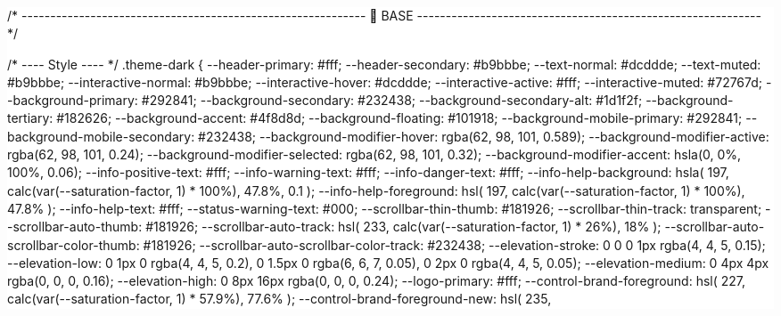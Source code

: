 /* ------------------------------------------------------------ 🌷 BASE ------------------------------------------------------------ */

/* ---- Style ---- */
.theme-dark {
    --header-primary: #fff;
    --header-secondary: #b9bbbe;
    --text-normal: #dcddde;
    --text-muted: #b9bbbe;
    --interactive-normal: #b9bbbe;
    --interactive-hover: #dcddde;
    --interactive-active: #fff;
    --interactive-muted: #72767d;
    --background-primary: #292841;
    --background-secondary: #232438;
    --background-secondary-alt: #1d1f2f;
    --background-tertiary: #182626;
    --background-accent: #4f8d8d;
    --background-floating: #101918;
    --background-mobile-primary: #292841;
    --background-mobile-secondary: #232438;
    --background-modifier-hover: rgba(62, 98, 101, 0.589);
    --background-modifier-active: rgba(62, 98, 101, 0.24);
    --background-modifier-selected: rgba(62, 98, 101, 0.32);
    --background-modifier-accent: hsla(0, 0%, 100%, 0.06);
    --info-positive-text: #fff;
    --info-warning-text: #fff;
    --info-danger-text: #fff;
    --info-help-background: hsla(
        197,
        calc(var(--saturation-factor, 1) * 100%),
        47.8%,
        0.1
    );
    --info-help-foreground: hsl(
        197,
        calc(var(--saturation-factor, 1) * 100%),
        47.8%
    );
    --info-help-text: #fff;
    --status-warning-text: #000;
    --scrollbar-thin-thumb: #181926;
    --scrollbar-thin-track: transparent;
    --scrollbar-auto-thumb: #181926;
    --scrollbar-auto-track: hsl(
        233,
        calc(var(--saturation-factor, 1) * 26%),
        18%
    );
    --scrollbar-auto-scrollbar-color-thumb: #181926;
    --scrollbar-auto-scrollbar-color-track: #232438;
    --elevation-stroke: 0 0 0 1px rgba(4, 4, 5, 0.15);
    --elevation-low: 0 1px 0 rgba(4, 4, 5, 0.2), 0 1.5px 0 rgba(6, 6, 7, 0.05),
        0 2px 0 rgba(4, 4, 5, 0.05);
    --elevation-medium: 0 4px 4px rgba(0, 0, 0, 0.16);
    --elevation-high: 0 8px 16px rgba(0, 0, 0, 0.24);
    --logo-primary: #fff;
    --control-brand-foreground: hsl(
        227,
        calc(var(--saturation-factor, 1) * 57.9%),
        77.6%
    );
    --control-brand-foreground-new: hsl(
        235,